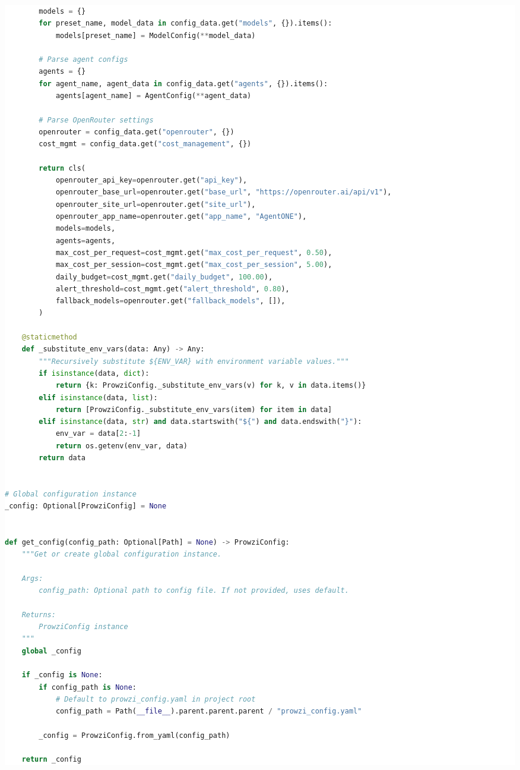 ```python
        models = {}
        for preset_name, model_data in config_data.get("models", {}).items():
            models[preset_name] = ModelConfig(**model_data)

        # Parse agent configs
        agents = {}
        for agent_name, agent_data in config_data.get("agents", {}).items():
            agents[agent_name] = AgentConfig(**agent_data)

        # Parse OpenRouter settings
        openrouter = config_data.get("openrouter", {})
        cost_mgmt = config_data.get("cost_management", {})

        return cls(
            openrouter_api_key=openrouter.get("api_key"),
            openrouter_base_url=openrouter.get("base_url", "https://openrouter.ai/api/v1"),
            openrouter_site_url=openrouter.get("site_url"),
            openrouter_app_name=openrouter.get("app_name", "AgentONE"),
            models=models,
            agents=agents,
            max_cost_per_request=cost_mgmt.get("max_cost_per_request", 0.50),
            max_cost_per_session=cost_mgmt.get("max_cost_per_session", 5.00),
            daily_budget=cost_mgmt.get("daily_budget", 100.00),
            alert_threshold=cost_mgmt.get("alert_threshold", 0.80),
            fallback_models=openrouter.get("fallback_models", []),
        )

    @staticmethod
    def _substitute_env_vars(data: Any) -> Any:
        """Recursively substitute ${ENV_VAR} with environment variable values."""
        if isinstance(data, dict):
            return {k: ProwziConfig._substitute_env_vars(v) for k, v in data.items()}
        elif isinstance(data, list):
            return [ProwziConfig._substitute_env_vars(item) for item in data]
        elif isinstance(data, str) and data.startswith("${") and data.endswith("}"):
            env_var = data[2:-1]
            return os.getenv(env_var, data)
        return data


# Global configuration instance
_config: Optional[ProwziConfig] = None


def get_config(config_path: Optional[Path] = None) -> ProwziConfig:
    """Get or create global configuration instance.

    Args:
        config_path: Optional path to config file. If not provided, uses default.

    Returns:
        ProwziConfig instance
    """
    global _config

    if _config is None:
        if config_path is None:
            # Default to prowzi_config.yaml in project root
            config_path = Path(__file__).parent.parent.parent / "prowzi_config.yaml"

        _config = ProwziConfig.from_yaml(config_path)

    return _config
```